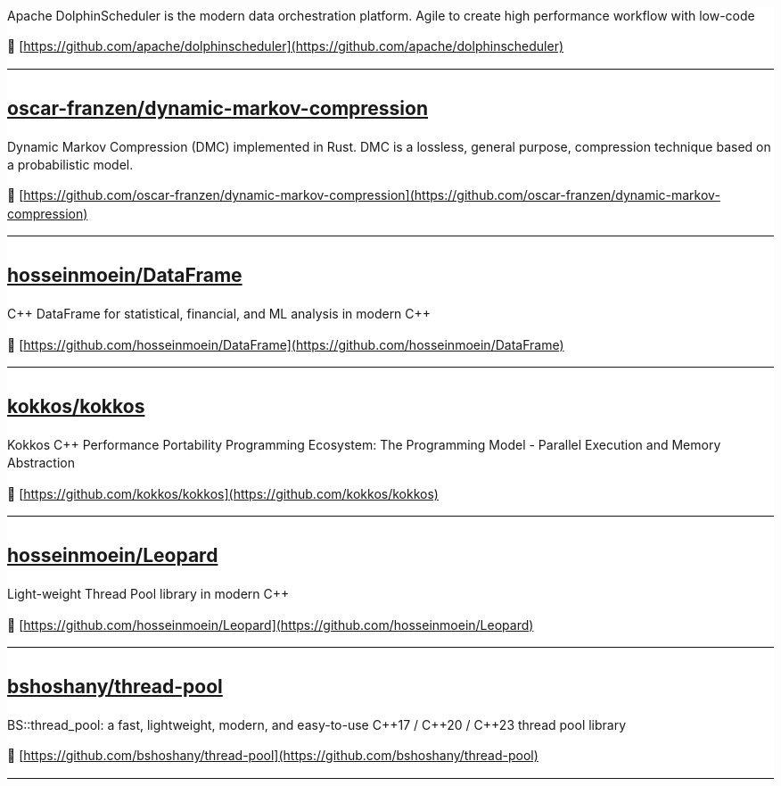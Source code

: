 Apache DolphinScheduler is the modern data orchestration platform. Agile to create high performance workflow with low-code

🔗 [https://github.com/apache/dolphinscheduler](https://github.com/apache/dolphinscheduler)

---

## [oscar-franzen/dynamic-markov-compression](https://github.com/oscar-franzen/dynamic-markov-compression)

Dynamic Markov Compression (DMC) implemented in Rust. DMC is a lossless, general purpose, compression technique based on a probabilistic model.

🔗 [https://github.com/oscar-franzen/dynamic-markov-compression](https://github.com/oscar-franzen/dynamic-markov-compression)

---

## [hosseinmoein/DataFrame](https://github.com/hosseinmoein/DataFrame)

C++ DataFrame for statistical, financial, and ML analysis in modern C++

🔗 [https://github.com/hosseinmoein/DataFrame](https://github.com/hosseinmoein/DataFrame)

---

## [kokkos/kokkos](https://github.com/kokkos/kokkos)

Kokkos C++ Performance Portability Programming Ecosystem: The Programming Model - Parallel Execution and Memory Abstraction

🔗 [https://github.com/kokkos/kokkos](https://github.com/kokkos/kokkos)

---

## [hosseinmoein/Leopard](https://github.com/hosseinmoein/Leopard)

Light-weight Thread Pool library in modern C++

🔗 [https://github.com/hosseinmoein/Leopard](https://github.com/hosseinmoein/Leopard)

---

## [bshoshany/thread-pool](https://github.com/bshoshany/thread-pool)

BS::thread_pool: a fast, lightweight, modern, and easy-to-use C++17 / C++20 / C++23 thread pool library

🔗 [https://github.com/bshoshany/thread-pool](https://github.com/bshoshany/thread-pool)

---
